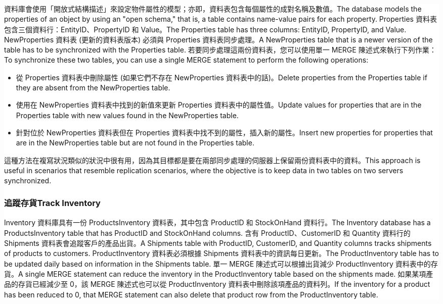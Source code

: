  <span data-ttu-id="3794e-145">資料庫會使用「開放式結構描述」來設定物件屬性的模型；亦即，資料表包含每個屬性的成對名稱及數值。</span><span class="sxs-lookup"><span data-stu-id="3794e-145">The database models the properties of an object by using an "open schema," that is, a table contains name-value pairs for each property.</span></span> <span data-ttu-id="3794e-146">Properties 資料表包含三個資料行：EntityID、PropertyID 和 Value。</span><span class="sxs-lookup"><span data-stu-id="3794e-146">The Properties table has three columns: EntityID, PropertyID, and Value.</span></span> <span data-ttu-id="3794e-147">NewProperties 資料表 (更新的資料表版本) 必須與 Properties 資料表同步處理。</span><span class="sxs-lookup"><span data-stu-id="3794e-147">A NewProperties table that is a newer version of the table has to be synchronized with the Properties table.</span></span> <span data-ttu-id="3794e-148">若要同步處理這兩份資料表，您可以使用單一 MERGE 陳述式來執行下列作業：</span><span class="sxs-lookup"><span data-stu-id="3794e-148">To synchronize these two tables, you can use a single MERGE statement to perform the following operations:</span></span>  
  
-   <span data-ttu-id="3794e-149">從 Properties 資料表中刪除屬性 (如果它們不存在 NewProperties 資料表中的話)。</span><span class="sxs-lookup"><span data-stu-id="3794e-149">Delete properties from the Properties table if they are absent from the NewProperties table.</span></span>  
  
-   <span data-ttu-id="3794e-150">使用在 NewProperties 資料表中找到的新值來更新 Properties 資料表中的屬性值。</span><span class="sxs-lookup"><span data-stu-id="3794e-150">Update values for properties that are in the Properties table with new values found in the NewProperties table.</span></span>  
  
-   <span data-ttu-id="3794e-151">針對位於 NewProperties 資料表但在 Properties 資料表中找不到的屬性，插入新的屬性。</span><span class="sxs-lookup"><span data-stu-id="3794e-151">Insert new properties for properties that are in the NewProperties table but are not found in the Properties table.</span></span>  
  
 <span data-ttu-id="3794e-152">這種方法在複寫狀況類似的狀況中很有用，因為其目標都是要在兩部同步處理的伺服器上保留兩份資料表中的資料。</span><span class="sxs-lookup"><span data-stu-id="3794e-152">This approach is useful in scenarios that resemble replication scenarios, where the objective is to keep data in two tables on two servers synchronized.</span></span>  
  
### <a name="track-inventory"></a><span data-ttu-id="3794e-153">追蹤存貨</span><span class="sxs-lookup"><span data-stu-id="3794e-153">Track Inventory</span></span>  
 <span data-ttu-id="3794e-154">Inventory 資料庫具有一份 ProductsInventory 資料表，其中包含 ProductID 和 StockOnHand 資料行。</span><span class="sxs-lookup"><span data-stu-id="3794e-154">The Inventory database has a ProductsInventory table that has ProductID and StockOnHand columns.</span></span> <span data-ttu-id="3794e-155">含有 ProductID、CustomerID 和 Quantity 資料行的 Shipments 資料表會追蹤客戶的產品出貨。</span><span class="sxs-lookup"><span data-stu-id="3794e-155">A Shipments table with ProductID, CustomerID, and Quantity columns tracks shipments of products to customers.</span></span> <span data-ttu-id="3794e-156">ProductInventory 資料表必須根據 Shipments 資料表中的資訊每日更新。</span><span class="sxs-lookup"><span data-stu-id="3794e-156">The ProductInventory table has to be updated daily based on information in the Shipments table.</span></span> <span data-ttu-id="3794e-157">單一 MERGE 陳述式可以根據出貨減少 ProductInventory 資料表中的存貨。</span><span class="sxs-lookup"><span data-stu-id="3794e-157">A single MERGE statement can reduce the inventory in the ProductInventory table based on the shipments made.</span></span> <span data-ttu-id="3794e-158">如果某項產品的存貨已經減少至 0，該 MERGE 陳述式也可以從 ProductInventory 資料表中刪除該項產品的資料列。</span><span class="sxs-lookup"><span data-stu-id="3794e-158">If the inventory for a product has been reduced to 0, that MERGE statement can also delete that product row from the ProductInventory table.</span></span>  
  
  
